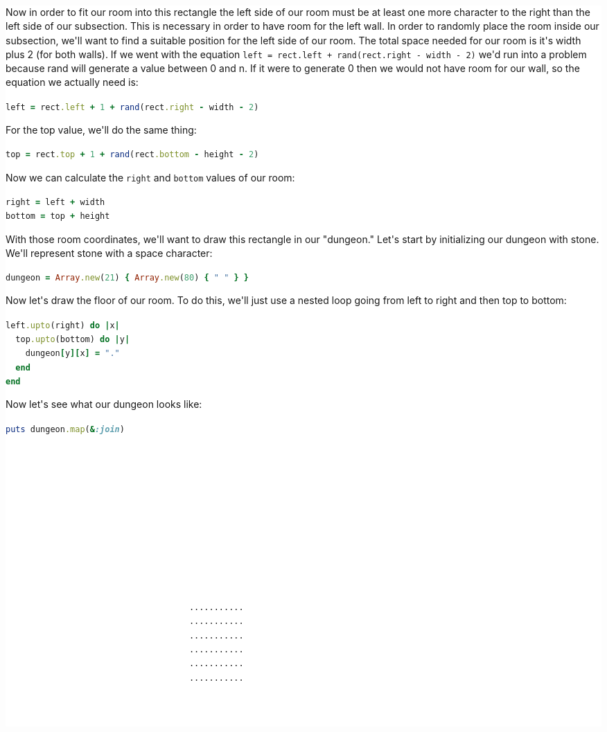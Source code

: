 Now in order to fit our room into this rectangle the left side of our room must be at least one more character to the right than the left side of our subsection. This is necessary in order to have room for the left wall. In order to randomly place the room inside our subsection, we'll want to find a suitable position for the left side of our room. The total space needed for our room is it's width plus 2 (for both walls). If we went with the equation `left = rect.left + rand(rect.right - width - 2)` we'd run into a problem because rand will generate a value between 0 and n. If it were to generate 0 then we would not have room for our wall, so the equation we actually need is:

```ruby
left = rect.left + 1 + rand(rect.right - width - 2)
```

For the top value, we'll do the same thing:

```ruby
top = rect.top + 1 + rand(rect.bottom - height - 2)
```

Now we can calculate the `right` and `bottom` values of our room:

```ruby
right = left + width
bottom = top + height
```

With those room coordinates, we'll want to draw this rectangle in our "dungeon." Let's start by initializing our dungeon with stone. We'll represent stone with a space character:

```ruby
dungeon = Array.new(21) { Array.new(80) { " " } }
```

Now let's draw the floor of our room. To do this, we'll just use a nested loop going from left to right and then top to bottom:

```ruby
left.upto(right) do |x|
  top.upto(bottom) do |y|
    dungeon[y][x] = "."
  end
end
```

Now let's see what our dungeon looks like:

```ruby
puts dungeon.map(&:join)
```

```











                                     ...........
                                     ...........
                                     ...........
                                     ...........
                                     ...........
                                     ...........




```